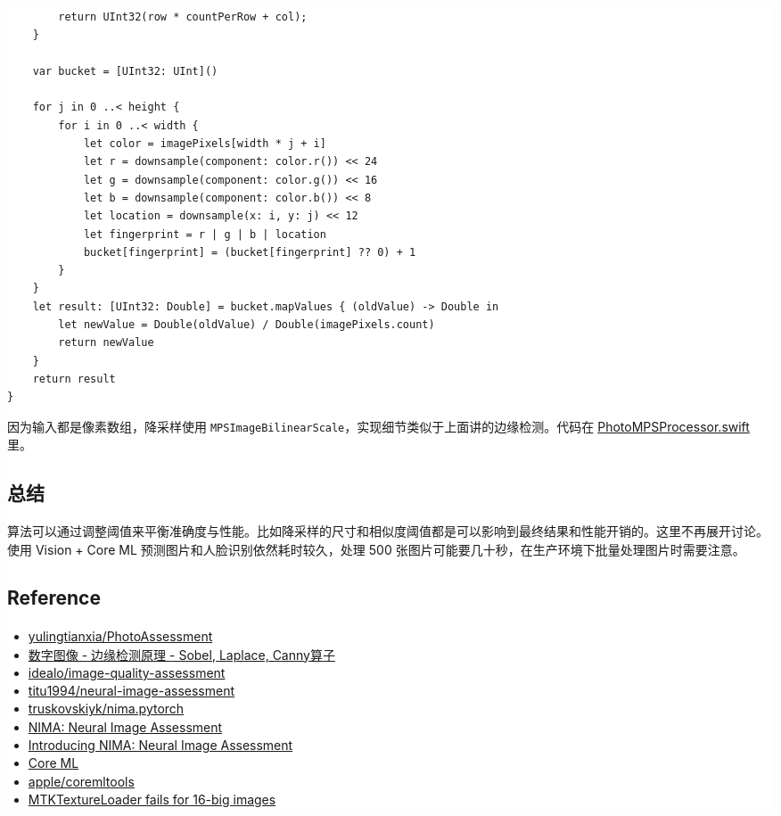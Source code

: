 ```
        return UInt32(row * countPerRow + col);
    }
    
    var bucket = [UInt32: UInt]()
    
    for j in 0 ..< height {
        for i in 0 ..< width {
            let color = imagePixels[width * j + i]
            let r = downsample(component: color.r()) << 24
            let g = downsample(component: color.g()) << 16
            let b = downsample(component: color.b()) << 8
            let location = downsample(x: i, y: j) << 12
            let fingerprint = r | g | b | location
            bucket[fingerprint] = (bucket[fingerprint] ?? 0) + 1
        }
    }
    let result: [UInt32: Double] = bucket.mapValues { (oldValue) -> Double in
        let newValue = Double(oldValue) / Double(imagePixels.count)
        return newValue
    }
    return result
}
```

因为输入都是像素数组，降采样使用 `MPSImageBilinearScale`，实现细节类似于上面讲的边缘检测。代码在 [PhotoMPSProcessor.swift](https://github.com/yulingtianxia/PhotoAssessment/blob/master/PhotoAssessment-Sample/Sources/PhotoMPSProcessor.swift) 里。

## 总结

算法可以通过调整阈值来平衡准确度与性能。比如降采样的尺寸和相似度阈值都是可以影响到最终结果和性能开销的。这里不再展开讨论。使用 Vision + Core ML 预测图片和人脸识别依然耗时较久，处理 500 张图片可能要几十秒，在生产环境下批量处理图片时需要注意。

## Reference

- [yulingtianxia/PhotoAssessment](https://github.com/yulingtianxia/PhotoAssessment)
- [数字图像 - 边缘检测原理 - Sobel, Laplace, Canny算子](https://www.jianshu.com/p/2334bee37de5)
- [idealo/image-quality-assessment](https://github.com/idealo/image-quality-assessment)
- [titu1994/neural-image-assessment](https://github.com/titu1994/neural-image-assessment)
- [truskovskiyk/nima.pytorch](https://github.com/truskovskiyk/nima.pytorch)
- [NIMA: Neural Image Assessment](https://arxiv.org/abs/1709.05424)
- [Introducing NIMA: Neural Image Assessment](https://ai.googleblog.com/2017/12/introducing-nima-neural-image-assessment.html)
- [Core ML](https://developer.apple.com/documentation/coreml)
- [apple/coremltools](https://github.com/apple/coremltools)
- [MTKTextureLoader fails for 16-big images](https://forums.developer.apple.com/thread/97218)